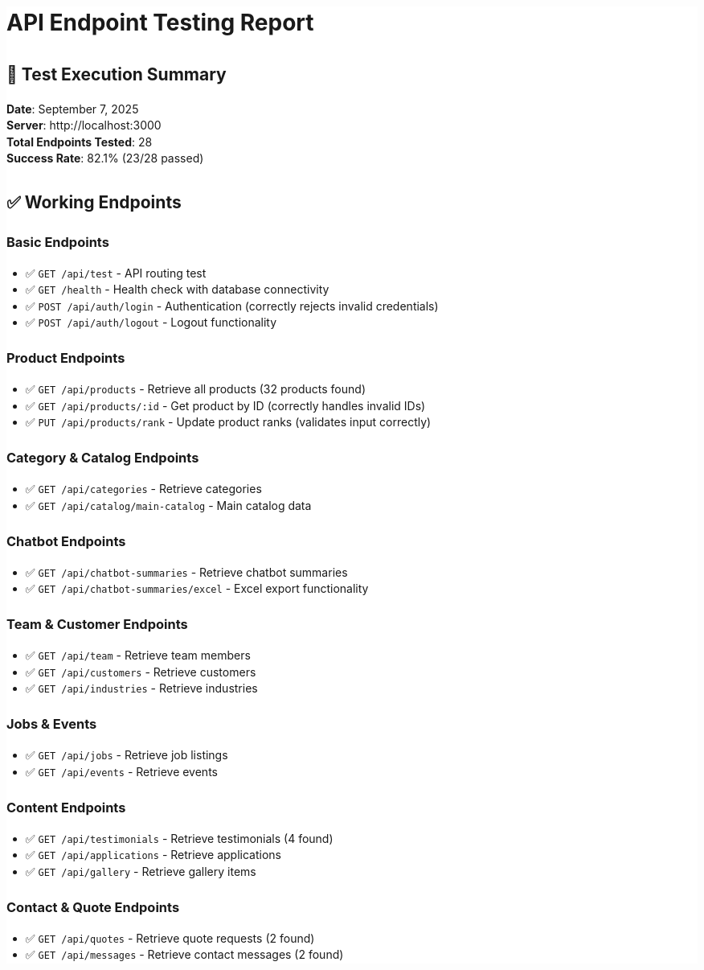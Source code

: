 # API Endpoint Testing Report

## 🚀 Test Execution Summary

**Date**: September 7, 2025  
**Server**: http://localhost:3000  
**Total Endpoints Tested**: 28  
**Success Rate**: 82.1% (23/28 passed)

## ✅ Working Endpoints

### **Basic Endpoints**
- ✅ `GET /api/test` - API routing test
- ✅ `GET /health` - Health check with database connectivity
- ✅ `POST /api/auth/login` - Authentication (correctly rejects invalid credentials)
- ✅ `POST /api/auth/logout` - Logout functionality

### **Product Endpoints**
- ✅ `GET /api/products` - Retrieve all products (32 products found)
- ✅ `GET /api/products/:id` - Get product by ID (correctly handles invalid IDs)
- ✅ `PUT /api/products/rank` - Update product ranks (validates input correctly)

### **Category & Catalog Endpoints**
- ✅ `GET /api/categories` - Retrieve categories
- ✅ `GET /api/catalog/main-catalog` - Main catalog data

### **Chatbot Endpoints**
- ✅ `GET /api/chatbot-summaries` - Retrieve chatbot summaries
- ✅ `GET /api/chatbot-summaries/excel` - Excel export functionality

### **Team & Customer Endpoints**
- ✅ `GET /api/team` - Retrieve team members
- ✅ `GET /api/customers` - Retrieve customers
- ✅ `GET /api/industries` - Retrieve industries

### **Jobs & Events**
- ✅ `GET /api/jobs` - Retrieve job listings
- ✅ `GET /api/events` - Retrieve events

### **Content Endpoints**
- ✅ `GET /api/testimonials` - Retrieve testimonials (4 found)
- ✅ `GET /api/applications` - Retrieve applications
- ✅ `GET /api/gallery` - Retrieve gallery items

### **Contact & Quote Endpoints**
- ✅ `GET /api/quotes` - Retrieve quote requests (2 found)
- ✅ `GET /api/messages` - Retrieve contact messages (2 found)
